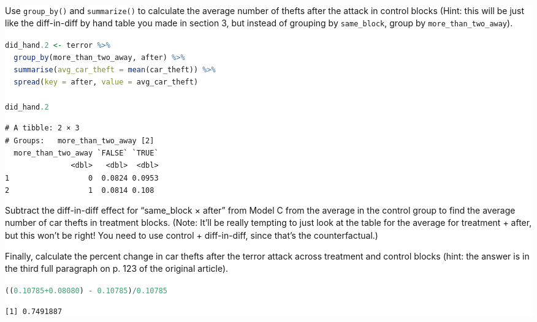 Use `group_by()` and `summarize()` to calculate the average number of
thefts after the attack in control blocks (Hint: this will be just like
the diff-in-diff by hand table you made in section 3, but instead of
grouping by `same_block`, group by `more_than_two_away`).

``` r
did_hand.2 <- terror %>% 
  group_by(more_than_two_away, after) %>%
  summarise(avg_car_theft = mean(car_theft)) %>% 
  spread(key = after, value = avg_car_theft)

did_hand.2
```

    # A tibble: 2 × 3
    # Groups:   more_than_two_away [2]
      more_than_two_away `FALSE` `TRUE`
                   <dbl>   <dbl>  <dbl>
    1                  0  0.0824 0.0953
    2                  1  0.0814 0.108 

Subtract the diff-in-diff effect for “same_block × after” from Model C
from the average in the control group to find the average number of car
thefts in treatment blocks. (Note: It’ll be really tempting to just look
at the table for the average for treatment + after, but this won’t be
right! You need to use control + diff-in-diff, since that’s the
counterfactual.)

Finally, calculate the percent change in car thefts after the terror
attack across treatment and control blocks (hint: the answer is in the
third full paragraph on p. 123 of the original article).

``` r
((0.10785+0.08080) - 0.10785)/0.10785
```

    [1] 0.7491887
